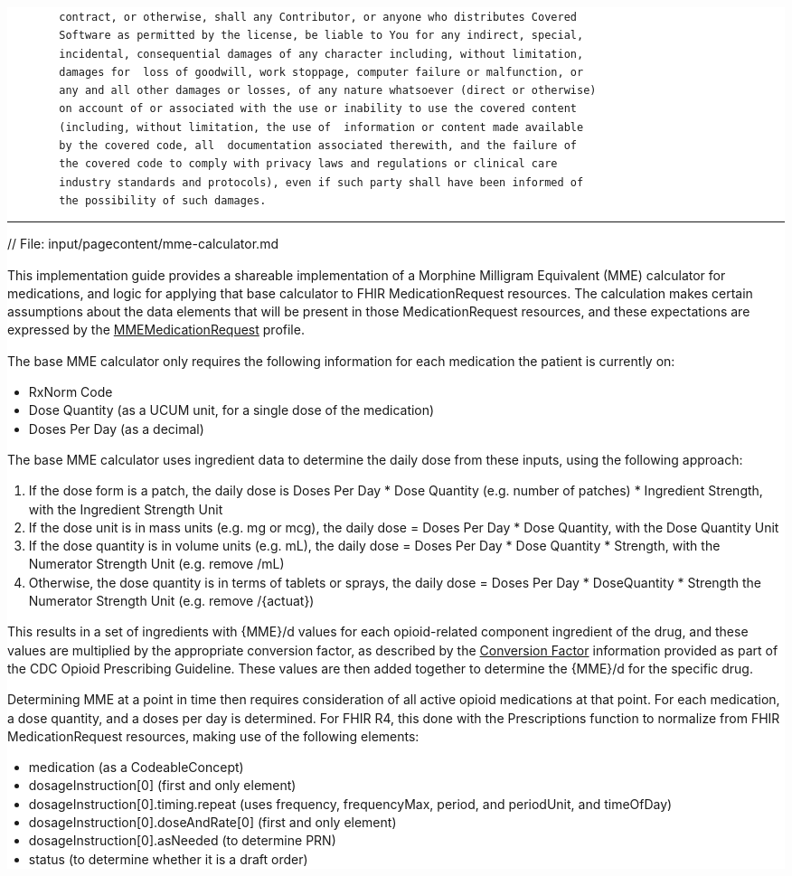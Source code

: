 ```txt
        contract, or otherwise, shall any Contributor, or anyone who distributes Covered
        Software as permitted by the license, be liable to You for any indirect, special,
        incidental, consequential damages of any character including, without limitation,
        damages for  loss of goodwill, work stoppage, computer failure or malfunction, or
        any and all other damages or losses, of any nature whatsoever (direct or otherwise)
        on account of or associated with the use or inability to use the covered content
        (including, without limitation, the use of  information or content made available
        by the covered code, all  documentation associated therewith, and the failure of
        the covered code to comply with privacy laws and regulations or clinical care
        industry standards and protocols), even if such party shall have been informed of
        the possibility of such damages.
```


---

// File: input/pagecontent/mme-calculator.md


This implementation guide provides a shareable implementation of a Morphine Milligram Equivalent (MME) calculator
for medications, and logic for applying that base calculator to FHIR MedicationRequest resources. The calculation
makes certain assumptions about the data elements that will be present in those MedicationRequest resources, and
these expectations are expressed by the [MMEMedicationRequest](StructureDefinition-mmemedicationrequest.html) profile.

The base MME calculator only requires the following information for each medication the patient is currently on:

* RxNorm Code
* Dose Quantity (as a UCUM unit, for a single dose of the medication)
* Doses Per Day (as a decimal)

The base MME calculator uses ingredient data to determine the daily dose from these inputs, using the following approach:

1. If the dose form is a patch, the daily dose is Doses Per Day * Dose Quantity (e.g. number of patches) * Ingredient Strength, with the Ingredient Strength Unit
2. If the dose unit is in mass units (e.g. mg or mcg), the daily dose = Doses Per Day * Dose Quantity, with the Dose Quantity Unit
3. If the dose quantity is in volume units (e.g. mL), the daily dose = Doses Per Day * Dose Quantity * Strength, with the Numerator Strength Unit (e.g. remove /mL)
4. Otherwise, the dose quantity is in terms of tablets or sprays, the daily dose = Doses Per Day * DoseQuantity * Strength the Numerator Strength Unit (e.g. remove /{actuat})

This results in a set of ingredients with {MME}/d values for each opioid-related component ingredient of the drug, and these values are multiplied by the appropriate conversion factor, as described by the [Conversion Factor](https://www.cdc.gov/drugoverdose/pdf/calculating_total_daily_dose-a.pdf) information provided as part of the CDC Opioid Prescribing Guideline. These values are then added together to determine the {MME}/d for the specific drug.

Determining MME at a point in time then requires consideration of all active opioid medications at that point. For each medication, a dose quantity, and a doses per day is determined. For FHIR R4, this done with the Prescriptions function to normalize from FHIR MedicationRequest resources, making use of the following elements:
* medication (as a CodeableConcept)
* dosageInstruction[0] (first and only element)
* dosageInstruction[0].timing.repeat (uses frequency, frequencyMax, period, and periodUnit, and timeOfDay)
* dosageInstruction[0].doseAndRate[0] (first and only element)
* dosageInstruction[0].asNeeded (to determine PRN)
* status (to determine whether it is a draft order)


[^1]: Tapentadol is a µ-receptor agonist and norepinephrine reuptake inhibitor. MMEs are based on degree of µ-receptor agonist activity; however, it is unknown whether tapentadol is associated with overdose in the same dose-dependent manner as observed with medications that are solely µ-receptor agonists.
[^2]: Tramadol is a µ-receptor agonist and norepinephrine and serotonin reuptake inhibitor. MMEs are based on degree of µ-receptor agonist activity; however, it is unknown whether tramadol is associated with overdose in the same dose-dependent manner as observed with medications that are solely µ-receptor agonists.